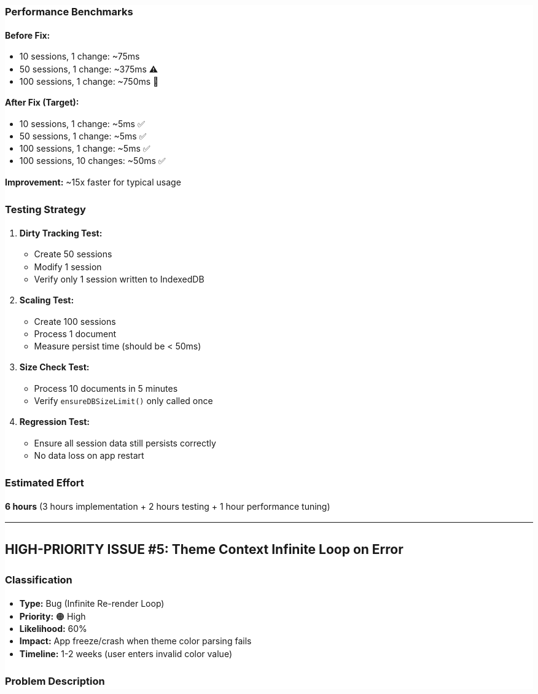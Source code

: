 ### Performance Benchmarks

**Before Fix:**

- 10 sessions, 1 change: ~75ms
- 50 sessions, 1 change: ~375ms ⚠️
- 100 sessions, 1 change: ~750ms 🔴

**After Fix (Target):**

- 10 sessions, 1 change: ~5ms ✅
- 50 sessions, 1 change: ~5ms ✅
- 100 sessions, 1 change: ~5ms ✅
- 100 sessions, 10 changes: ~50ms ✅

**Improvement:** ~15x faster for typical usage

### Testing Strategy

1. **Dirty Tracking Test:**
   - Create 50 sessions
   - Modify 1 session
   - Verify only 1 session written to IndexedDB

2. **Scaling Test:**
   - Create 100 sessions
   - Process 1 document
   - Measure persist time (should be < 50ms)

3. **Size Check Test:**
   - Process 10 documents in 5 minutes
   - Verify `ensureDBSizeLimit()` only called once

4. **Regression Test:**
   - Ensure all session data still persists correctly
   - No data loss on app restart

### Estimated Effort

**6 hours** (3 hours implementation + 2 hours testing + 1 hour performance tuning)

---

## HIGH-PRIORITY ISSUE #5: Theme Context Infinite Loop on Error

### Classification

- **Type:** Bug (Infinite Re-render Loop)
- **Priority:** 🟠 High
- **Likelihood:** 60%
- **Impact:** App freeze/crash when theme color parsing fails
- **Timeline:** 1-2 weeks (user enters invalid color value)

### Problem Description
